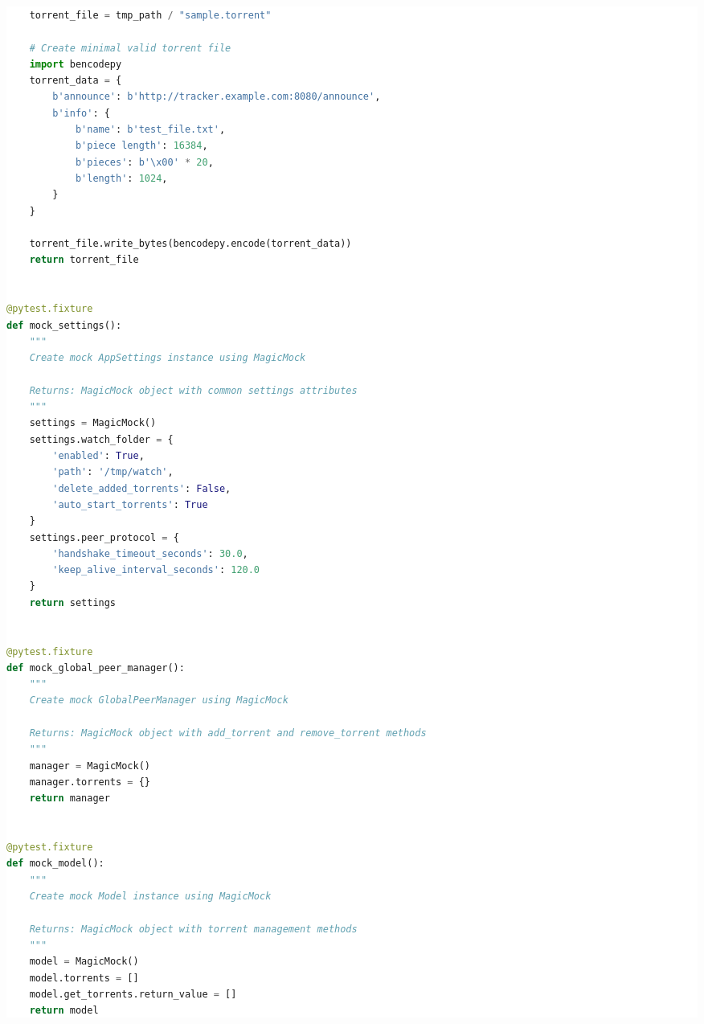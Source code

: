 ```python
    torrent_file = tmp_path / "sample.torrent"

    # Create minimal valid torrent file
    import bencodepy
    torrent_data = {
        b'announce': b'http://tracker.example.com:8080/announce',
        b'info': {
            b'name': b'test_file.txt',
            b'piece length': 16384,
            b'pieces': b'\x00' * 20,
            b'length': 1024,
        }
    }

    torrent_file.write_bytes(bencodepy.encode(torrent_data))
    return torrent_file


@pytest.fixture
def mock_settings():
    """
    Create mock AppSettings instance using MagicMock

    Returns: MagicMock object with common settings attributes
    """
    settings = MagicMock()
    settings.watch_folder = {
        'enabled': True,
        'path': '/tmp/watch',
        'delete_added_torrents': False,
        'auto_start_torrents': True
    }
    settings.peer_protocol = {
        'handshake_timeout_seconds': 30.0,
        'keep_alive_interval_seconds': 120.0
    }
    return settings


@pytest.fixture
def mock_global_peer_manager():
    """
    Create mock GlobalPeerManager using MagicMock

    Returns: MagicMock object with add_torrent and remove_torrent methods
    """
    manager = MagicMock()
    manager.torrents = {}
    return manager


@pytest.fixture
def mock_model():
    """
    Create mock Model instance using MagicMock

    Returns: MagicMock object with torrent management methods
    """
    model = MagicMock()
    model.torrents = []
    model.get_torrents.return_value = []
    return model
```